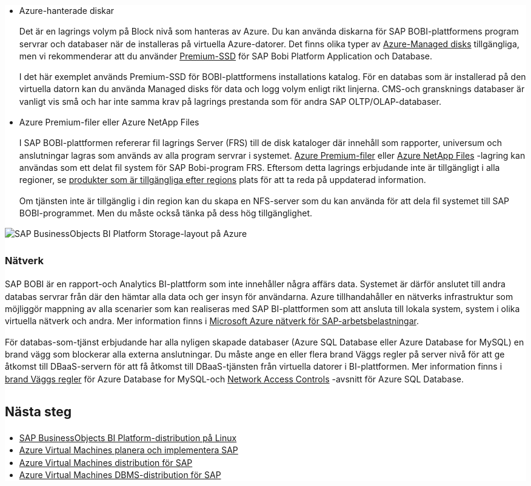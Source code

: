 - Azure-hanterade diskar

  Det är en lagrings volym på Block nivå som hanteras av Azure. Du kan använda diskarna för SAP BOBI-plattformens program servrar och databaser när de installeras på virtuella Azure-datorer. Det finns olika typer av [Azure-Managed disks](../../managed-disks-overview.md) tillgängliga, men vi rekommenderar att du använder [Premium-SSD](../../disks-types.md#premium-ssd) för SAP Bobi Platform Application och Database.

  I det här exemplet används Premium-SSD för BOBI-plattformens installations katalog. För en databas som är installerad på den virtuella datorn kan du använda Managed disks för data och logg volym enligt rikt linjerna. CMS-och gransknings databaser är vanligt vis små och har inte samma krav på lagrings prestanda som för andra SAP OLTP/OLAP-databaser.

- Azure Premium-filer eller Azure NetApp Files

  I SAP BOBI-plattformen refererar fil lagrings Server (FRS) till de disk kataloger där innehåll som rapporter, universum och anslutningar lagras som används av alla program servrar i systemet. [Azure Premium-filer](../../../storage/files/storage-files-introduction.md) eller [Azure NetApp Files](../../../azure-netapp-files/azure-netapp-files-introduction.md) -lagring kan användas som ett delat fil system för SAP Bobi-program FRS. Eftersom detta lagrings erbjudande inte är tillgängligt i alla regioner, se [produkter som är tillgängliga efter regions](https://azure.microsoft.com/en-us/global-infrastructure/services/) plats för att ta reda på uppdaterad information.

  Om tjänsten inte är tillgänglig i din region kan du skapa en NFS-server som du kan använda för att dela fil systemet till SAP BOBI-programmet. Men du måste också tänka på dess hög tillgänglighet.

![SAP BusinessObjects BI Platform Storage-layout på Azure](media/businessobjects-deployment-guide/businessobjects-storage-layout.png)

### <a name="networking"></a>Nätverk

SAP BOBI är en rapport-och Analytics BI-plattform som inte innehåller några affärs data. Systemet är därför anslutet till andra databas servrar från där den hämtar alla data och ger insyn för användarna. Azure tillhandahåller en nätverks infrastruktur som möjliggör mappning av alla scenarier som kan realiseras med SAP BI-plattformen som att ansluta till lokala system, system i olika virtuella nätverk och andra. Mer information finns i [Microsoft Azure nätverk för SAP-arbetsbelastningar](https://github.com/MicrosoftDocs/azure-docs/blob/master/articles/virtual-machines/workloads/sap/planning-guide.md#microsoft-azure-networking).

För databas-som-tjänst erbjudande har alla nyligen skapade databaser (Azure SQL Database eller Azure Database for MySQL) en brand vägg som blockerar alla externa anslutningar. Du måste ange en eller flera brand Väggs regler på server nivå för att ge åtkomst till DBaaS-servern för att få åtkomst till DBaaS-tjänsten från virtuella datorer i BI-plattformen. Mer information finns i [brand Väggs regler](../../../mysql/concepts-firewall-rules.md) för Azure Database for MySQL-och [Network Access Controls](../../../azure-sql/database/network-access-controls-overview.md) -avsnitt för Azure SQL Database.

## <a name="next-steps"></a>Nästa steg

- [SAP BusinessObjects BI Platform-distribution på Linux](businessobjects-deployment-guide-linux.md)
- [Azure Virtual Machines planera och implementera SAP](planning-guide.md)
- [Azure Virtual Machines distribution för SAP](deployment-guide.md)
- [Azure Virtual Machines DBMS-distribution för SAP](./dbms_guide_general.md)